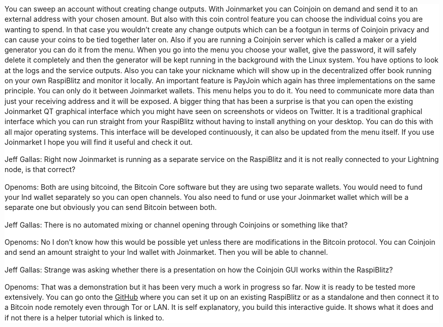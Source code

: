 You can sweep an account without creating change outputs. With
Joinmarket you can Coinjoin on demand and send it to an external address
with your chosen amount. But also with this coin control feature you can
choose the individual coins you are wanting to spend. In that case you
wouldn’t create any change outputs which can be a footgun in terms of
Coinjoin privacy and can cause your coins to be tied together later on.
Also if you are running a Coinjoin server which is called a maker or a
yield generator you can do it from the menu. When you go into the menu
you choose your wallet, give the password, it will safely delete it
completely and then the generator will be kept running in the background
with the Linux system. You have options to look at the logs and the
service outputs. Also you can take your nickname which will show up in
the decentralized offer book running on your own RaspiBlitz and monitor
it locally. An important feature is PayJoin which again has three
implementations on the same principle. You can only do it between
Joinmarket wallets. This menu helps you to do it. You need to
communicate more data than just your receiving address and it will be
exposed. A bigger thing that has been a surprise is that you can open
the existing Joinmarket QT graphical interface which you might have seen
on screenshots or videos on Twitter. It is a traditional graphical
interface which you can run straight from your RaspiBlitz without having
to install anything on your desktop. You can do this with all major
operating systems. This interface will be developed continuously, it can
also be updated from the menu itself. If you use Joinmarket I hope you
will find it useful and check it out.

Jeff Gallas: Right now Joinmarket is running as a separate service on
the RaspiBlitz and it is not really connected to your Lightning node, is
that correct?

Openoms: Both are using bitcoind, the Bitcoin Core software but they are
using two separate wallets. You would need to fund your lnd wallet
separately so you can open channels. You also need to fund or use your
Joinmarket wallet which will be a separate one but obviously you can
send Bitcoin between both.

Jeff Gallas: There is no automated mixing or channel opening through
Coinjoins or something like that?

Openoms: No I don’t know how this would be possible yet unless there are
modifications in the Bitcoin protocol. You can Coinjoin and send an
amount straight to your lnd wallet with Joinmarket. Then you will be
able to channel.

Jeff Gallas: Strange was asking whether there is a presentation on how
the Coinjoin GUI works within the RaspiBlitz?

Openoms: That was a demonstration but it has been very much a work in
progress so far. Now it is ready to be tested more extensively. You can
go onto the [GitHub](https://github.com/openoms/joininbox) where you can
set it up on an existing RaspiBlitz or as a standalone and then connect
it to a Bitcoin node remotely even through Tor or LAN. It is self
explanatory, you build this interactive guide. It shows what it does and
if not there is a helper tutorial which is linked to.
